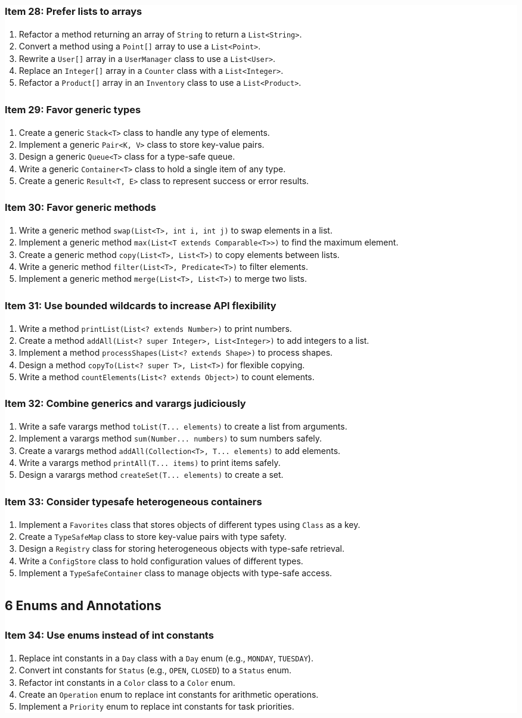 ### Item 28: Prefer lists to arrays
1. Refactor a method returning an array of `String` to return a `List<String>`.
2. Convert a method using a `Point[]` array to use a `List<Point>`.
3. Rewrite a `User[]` array in a `UserManager` class to use a `List<User>`.
4. Replace an `Integer[]` array in a `Counter` class with a `List<Integer>`.
5. Refactor a `Product[]` array in an `Inventory` class to use a `List<Product>`.

### Item 29: Favor generic types
1. Create a generic `Stack<T>` class to handle any type of elements.
2. Implement a generic `Pair<K, V>` class to store key-value pairs.
3. Design a generic `Queue<T>` class for a type-safe queue.
4. Write a generic `Container<T>` class to hold a single item of any type.
5. Create a generic `Result<T, E>` class to represent success or error results.

### Item 30: Favor generic methods
1. Write a generic method `swap(List<T>, int i, int j)` to swap elements in a list.
2. Implement a generic method `max(List<T extends Comparable<T>>)` to find the maximum element.
3. Create a generic method `copy(List<T>, List<T>)` to copy elements between lists.
4. Write a generic method `filter(List<T>, Predicate<T>)` to filter elements.
5. Implement a generic method `merge(List<T>, List<T>)` to merge two lists.

### Item 31: Use bounded wildcards to increase API flexibility
1. Write a method `printList(List<? extends Number>)` to print numbers.
2. Create a method `addAll(List<? super Integer>, List<Integer>)` to add integers to a list.
3. Implement a method `processShapes(List<? extends Shape>)` to process shapes.
4. Design a method `copyTo(List<? super T>, List<T>)` for flexible copying.
5. Write a method `countElements(List<? extends Object>)` to count elements.

### Item 32: Combine generics and varargs judiciously
1. Write a safe varargs method `toList(T... elements)` to create a list from arguments.
2. Implement a varargs method `sum(Number... numbers)` to sum numbers safely.
3. Create a varargs method `addAll(Collection<T>, T... elements)` to add elements.
4. Write a varargs method `printAll(T... items)` to print items safely.
5. Design a varargs method `createSet(T... elements)` to create a set.

### Item 33: Consider typesafe heterogeneous containers
1. Implement a `Favorites` class that stores objects of different types using `Class` as a key.
2. Create a `TypeSafeMap` class to store key-value pairs with type safety.
3. Design a `Registry` class for storing heterogeneous objects with type-safe retrieval.
4. Write a `ConfigStore` class to hold configuration values of different types.
5. Implement a `TypeSafeContainer` class to manage objects with type-safe access.

## 6 Enums and Annotations

### Item 34: Use enums instead of int constants
1. Replace int constants in a `Day` class with a `Day` enum (e.g., `MONDAY`, `TUESDAY`).
2. Convert int constants for `Status` (e.g., `OPEN`, `CLOSED`) to a `Status` enum.
3. Refactor int constants in a `Color` class to a `Color` enum.
4. Create an `Operation` enum to replace int constants for arithmetic operations.
5. Implement a `Priority` enum to replace int constants for task priorities.
